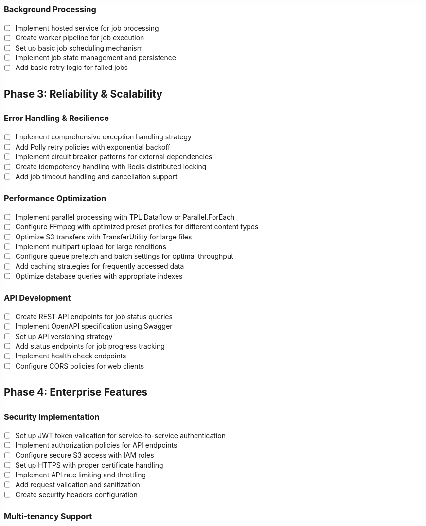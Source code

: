 ### Background Processing

- [ ] Implement hosted service for job processing
- [ ] Create worker pipeline for job execution
- [ ] Set up basic job scheduling mechanism
- [ ] Implement job state management and persistence
- [ ] Add basic retry logic for failed jobs

## Phase 3: Reliability & Scalability

### Error Handling & Resilience

- [ ] Implement comprehensive exception handling strategy
- [ ] Add Polly retry policies with exponential backoff
- [ ] Implement circuit breaker patterns for external dependencies
- [ ] Create idempotency handling with Redis distributed locking
- [ ] Add job timeout handling and cancellation support

### Performance Optimization

- [ ] Implement parallel processing with TPL Dataflow or Parallel.ForEach
- [ ] Configure FFmpeg with optimized preset profiles for different content types
- [ ] Optimize S3 transfers with TransferUtility for large files
- [ ] Implement multipart upload for large renditions
- [ ] Configure queue prefetch and batch settings for optimal throughput
- [ ] Add caching strategies for frequently accessed data
- [ ] Optimize database queries with appropriate indexes

### API Development

- [ ] Create REST API endpoints for job status queries
- [ ] Implement OpenAPI specification using Swagger
- [ ] Set up API versioning strategy
- [ ] Add status endpoints for job progress tracking
- [ ] Implement health check endpoints
- [ ] Configure CORS policies for web clients

## Phase 4: Enterprise Features

### Security Implementation

- [ ] Set up JWT token validation for service-to-service authentication
- [ ] Implement authorization policies for API endpoints
- [ ] Configure secure S3 access with IAM roles
- [ ] Set up HTTPS with proper certificate handling
- [ ] Implement API rate limiting and throttling
- [ ] Add request validation and sanitization
- [ ] Create security headers configuration

### Multi-tenancy Support
